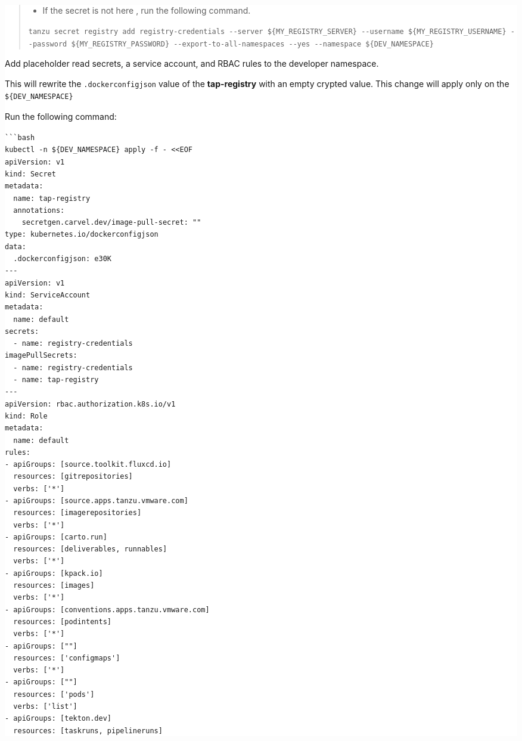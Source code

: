 > - If  the secret is not here , run the following command.
>   
> ```
> tanzu secret registry add registry-credentials --server ${MY_REGISTRY_SERVER} --username ${MY_REGISTRY_USERNAME} --password ${MY_REGISTRY_PASSWORD} --export-to-all-namespaces --yes --namespace ${DEV_NAMESPACE}
> ```
Add placeholder read secrets, a service account, and RBAC rules to the developer namespace.

This will rewrite the `.dockerconfigjson` value of the **tap-registry** with an empty crypted value. This change will apply only on the `${DEV_NAMESPACE}`

Run the following command:


    ```bash
    kubectl -n ${DEV_NAMESPACE} apply -f - <<EOF 
    apiVersion: v1
    kind: Secret
    metadata:
      name: tap-registry
      annotations:
        secretgen.carvel.dev/image-pull-secret: ""
    type: kubernetes.io/dockerconfigjson
    data:
      .dockerconfigjson: e30K
    ---
    apiVersion: v1
    kind: ServiceAccount
    metadata:
      name: default
    secrets:
      - name: registry-credentials
    imagePullSecrets:
      - name: registry-credentials
      - name: tap-registry
    ---
    apiVersion: rbac.authorization.k8s.io/v1
    kind: Role
    metadata:
      name: default
    rules:
    - apiGroups: [source.toolkit.fluxcd.io]
      resources: [gitrepositories]
      verbs: ['*']
    - apiGroups: [source.apps.tanzu.vmware.com]
      resources: [imagerepositories]
      verbs: ['*']
    - apiGroups: [carto.run]
      resources: [deliverables, runnables]
      verbs: ['*']
    - apiGroups: [kpack.io]
      resources: [images]
      verbs: ['*']
    - apiGroups: [conventions.apps.tanzu.vmware.com]
      resources: [podintents]
      verbs: ['*']
    - apiGroups: [""]
      resources: ['configmaps']
      verbs: ['*']
    - apiGroups: [""]
      resources: ['pods']
      verbs: ['list']
    - apiGroups: [tekton.dev]
      resources: [taskruns, pipelineruns]